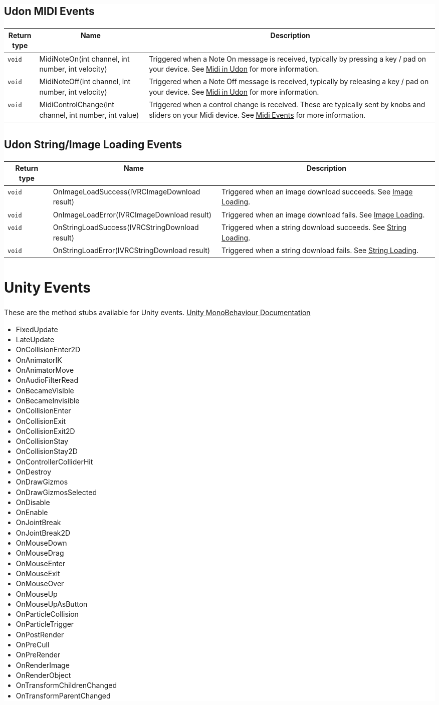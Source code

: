 ## Udon MIDI Events
| Return type | Name                                                  | Description                                                                                                                                                                                     |
| ----------- | ----------------------------------------------------- | ----------------------------------------------------------------------------------------------------------------------------------------------------------------------------------------------- |
| `void`      | MidiNoteOn(int channel, int number, int velocity)     | Triggered when a Note On message is received, typically by pressing a key / pad on your device. See [Midi in Udon](/creators.vrchat.com/worlds/udon/midi/) for more information.                |
| `void`      | MidiNoteOff(int channel, int number, int velocity)    | Triggered when a Note Off message is received, typically by releasing a key / pad on your device. See [Midi in Udon](/creators.vrchat.com/worlds/udon/midi/) for more information.              |
| `void`      | MidiControlChange(int channel, int number, int value) | Triggered when a control change is received. These are typically sent by knobs and sliders on your Midi device. See [Midi Events](/creators.vrchat.com/worlds/udon/midi/) for more information. |

## Udon String/Image Loading Events
| Return type | Name                                           | Description                                                                                                       |
| ----------- | ---------------------------------------------- | ----------------------------------------------------------------------------------------------------------------- |
| `void`      | OnImageLoadSuccess(IVRCImageDownload result)   | Triggered when an image download succeeds. See [Image Loading](/creators.vrchat.com/worlds/udon/image-loading).   |
| `void`      | OnImageLoadError(IVRCImageDownload result)     | Triggered when an image download fails. See [Image Loading](/creators.vrchat.com/worlds/udon/image-loading).      |
| `void`      | OnStringLoadSuccess(IVRCStringDownload result) | Triggered when a string download succeeds. See [String Loading](/creators.vrchat.com/worlds/udon/string-loading). |
| `void`      | OnStringLoadError(IVRCStringDownload result)   | Triggered when a string download fails. See [String Loading](/creators.vrchat.com/worlds/udon/string-loading).    |

# Unity Events
These are the method stubs available for Unity events.
[Unity MonoBehaviour Documentation](https://docs.unity3d.com/ScriptReference/MonoBehaviour.html)

- FixedUpdate
- LateUpdate
- OnCollisionEnter2D
- OnAnimatorIK
- OnAnimatorMove
- OnAudioFilterRead
- OnBecameVisible
- OnBecameInvisible
- OnCollisionEnter
- OnCollisionExit
- OnCollisionExit2D
- OnCollisionStay
- OnCollisionStay2D
- OnControllerColliderHit
- OnDestroy
- OnDrawGizmos
- OnDrawGizmosSelected
- OnDisable
- OnEnable
- OnJointBreak
- OnJointBreak2D
- OnMouseDown
- OnMouseDrag
- OnMouseEnter
- OnMouseExit
- OnMouseOver
- OnMouseUp
- OnMouseUpAsButton
- OnParticleCollision
- OnParticleTrigger
- OnPostRender
- OnPreCull
- OnPreRender
- OnRenderImage
- OnRenderObject
- OnTransformChildrenChanged
- OnTransformParentChanged